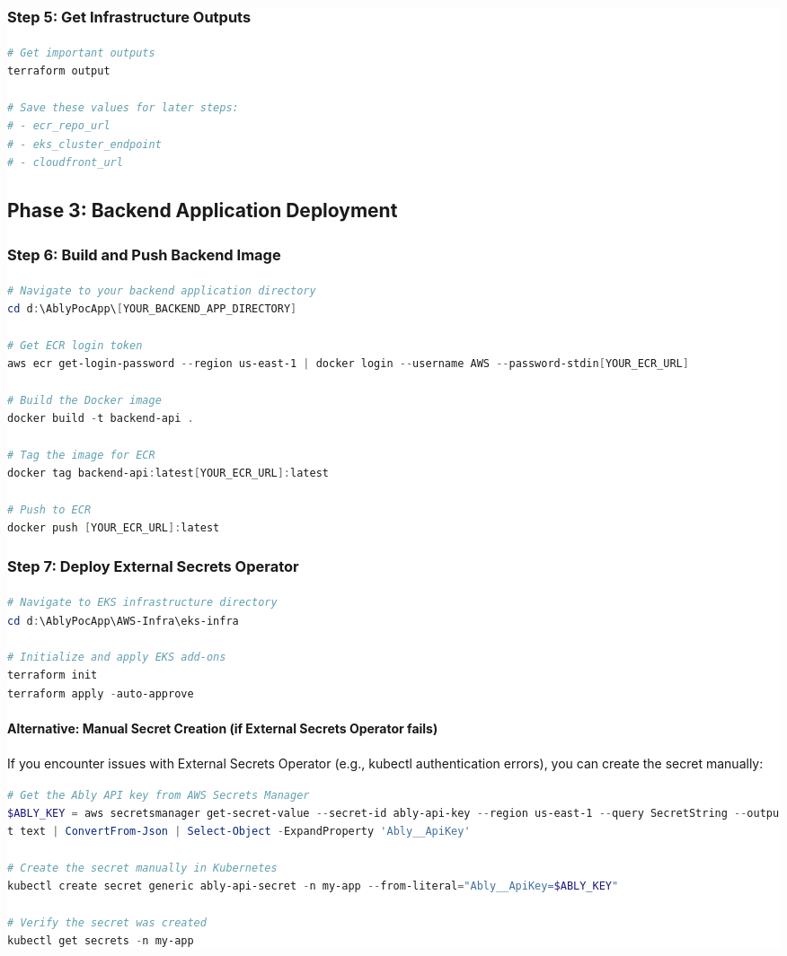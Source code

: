 ### Step 5: Get Infrastructure Outputs
```powershell
# Get important outputs
terraform output

# Save these values for later steps:
# - ecr_repo_url
# - eks_cluster_endpoint  
# - cloudfront_url
```

## Phase 3: Backend Application Deployment

### Step 6: Build and Push Backend Image
```powershell
# Navigate to your backend application directory
cd d:\AblyPocApp\[YOUR_BACKEND_APP_DIRECTORY]

# Get ECR login token
aws ecr get-login-password --region us-east-1 | docker login --username AWS --password-stdin[YOUR_ECR_URL]

# Build the Docker image
docker build -t backend-api .

# Tag the image for ECR
docker tag backend-api:latest[YOUR_ECR_URL]:latest

# Push to ECR
docker push [YOUR_ECR_URL]:latest
```

### Step 7: Deploy External Secrets Operator
```powershell
# Navigate to EKS infrastructure directory
cd d:\AblyPocApp\AWS-Infra\eks-infra

# Initialize and apply EKS add-ons
terraform init
terraform apply -auto-approve
```

#### Alternative: Manual Secret Creation (if External Secrets Operator fails)
If you encounter issues with External Secrets Operator (e.g., kubectl authentication errors), you can create the secret manually:

```powershell
# Get the Ably API key from AWS Secrets Manager
$ABLY_KEY = aws secretsmanager get-secret-value --secret-id ably-api-key --region us-east-1 --query SecretString --output text | ConvertFrom-Json | Select-Object -ExpandProperty 'Ably__ApiKey'

# Create the secret manually in Kubernetes
kubectl create secret generic ably-api-secret -n my-app --from-literal="Ably__ApiKey=$ABLY_KEY"

# Verify the secret was created
kubectl get secrets -n my-app
```

